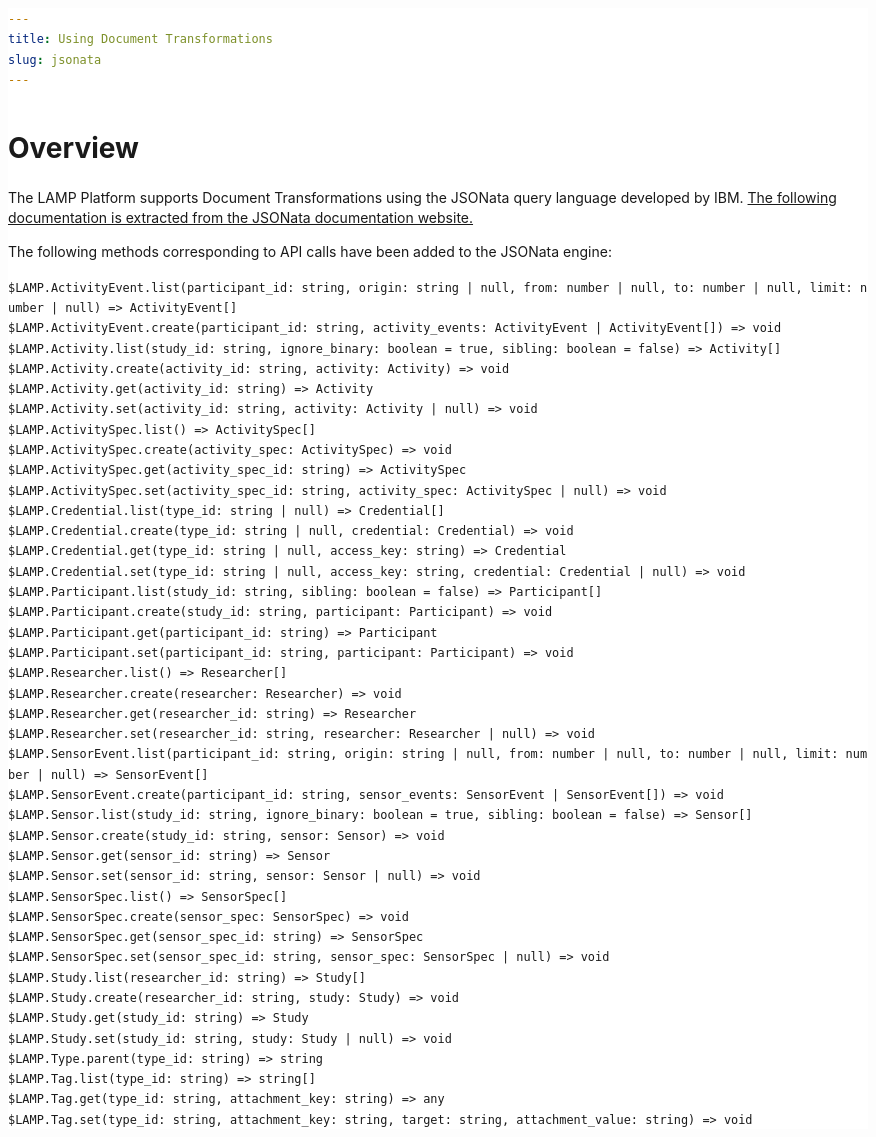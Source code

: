 ```yaml
---
title: Using Document Transformations
slug: jsonata
---
```


# Overview

The LAMP Platform supports Document Transformations using the JSONata query language developed by IBM. [The following documentation is extracted from the JSONata documentation website.](https://docs.jsonata.org/)

The following methods corresponding to API calls have been added to the JSONata engine:
```
$LAMP.ActivityEvent.list(participant_id: string, origin: string | null, from: number | null, to: number | null, limit: number | null) => ActivityEvent[]
$LAMP.ActivityEvent.create(participant_id: string, activity_events: ActivityEvent | ActivityEvent[]) => void
$LAMP.Activity.list(study_id: string, ignore_binary: boolean = true, sibling: boolean = false) => Activity[]
$LAMP.Activity.create(activity_id: string, activity: Activity) => void
$LAMP.Activity.get(activity_id: string) => Activity
$LAMP.Activity.set(activity_id: string, activity: Activity | null) => void
$LAMP.ActivitySpec.list() => ActivitySpec[]
$LAMP.ActivitySpec.create(activity_spec: ActivitySpec) => void
$LAMP.ActivitySpec.get(activity_spec_id: string) => ActivitySpec
$LAMP.ActivitySpec.set(activity_spec_id: string, activity_spec: ActivitySpec | null) => void
$LAMP.Credential.list(type_id: string | null) => Credential[]
$LAMP.Credential.create(type_id: string | null, credential: Credential) => void
$LAMP.Credential.get(type_id: string | null, access_key: string) => Credential
$LAMP.Credential.set(type_id: string | null, access_key: string, credential: Credential | null) => void
$LAMP.Participant.list(study_id: string, sibling: boolean = false) => Participant[]
$LAMP.Participant.create(study_id: string, participant: Participant) => void
$LAMP.Participant.get(participant_id: string) => Participant
$LAMP.Participant.set(participant_id: string, participant: Participant) => void
$LAMP.Researcher.list() => Researcher[]
$LAMP.Researcher.create(researcher: Researcher) => void
$LAMP.Researcher.get(researcher_id: string) => Researcher
$LAMP.Researcher.set(researcher_id: string, researcher: Researcher | null) => void
$LAMP.SensorEvent.list(participant_id: string, origin: string | null, from: number | null, to: number | null, limit: number | null) => SensorEvent[]
$LAMP.SensorEvent.create(participant_id: string, sensor_events: SensorEvent | SensorEvent[]) => void
$LAMP.Sensor.list(study_id: string, ignore_binary: boolean = true, sibling: boolean = false) => Sensor[]
$LAMP.Sensor.create(study_id: string, sensor: Sensor) => void
$LAMP.Sensor.get(sensor_id: string) => Sensor
$LAMP.Sensor.set(sensor_id: string, sensor: Sensor | null) => void
$LAMP.SensorSpec.list() => SensorSpec[]
$LAMP.SensorSpec.create(sensor_spec: SensorSpec) => void
$LAMP.SensorSpec.get(sensor_spec_id: string) => SensorSpec
$LAMP.SensorSpec.set(sensor_spec_id: string, sensor_spec: SensorSpec | null) => void
$LAMP.Study.list(researcher_id: string) => Study[]
$LAMP.Study.create(researcher_id: string, study: Study) => void
$LAMP.Study.get(study_id: string) => Study
$LAMP.Study.set(study_id: string, study: Study | null) => void
$LAMP.Type.parent(type_id: string) => string
$LAMP.Tag.list(type_id: string) => string[]
$LAMP.Tag.get(type_id: string, attachment_key: string) => any
$LAMP.Tag.set(type_id: string, attachment_key: string, target: string, attachment_value: string) => void
```